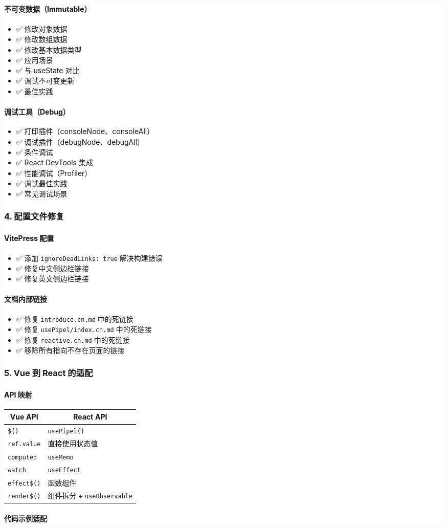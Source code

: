 #### 不可变数据（Immutable）

- ✅ 修改对象数据
- ✅ 修改数组数据
- ✅ 修改基本数据类型
- ✅ 应用场景
- ✅ 与 useState 对比
- ✅ 调试不可变更新
- ✅ 最佳实践

#### 调试工具（Debug）

- ✅ 打印插件（consoleNode、consoleAll）
- ✅ 调试插件（debugNode、debugAll）
- ✅ 条件调试
- ✅ React DevTools 集成
- ✅ 性能调试（Profiler）
- ✅ 调试最佳实践
- ✅ 常见调试场景

### 4. 配置文件修复

#### VitePress 配置

- ✅ 添加 `ignoreDeadLinks: true` 解决构建错误
- ✅ 修复中文侧边栏链接
- ✅ 修复英文侧边栏链接

#### 文档内部链接

- ✅ 修复 `introduce.cn.md` 中的死链接
- ✅ 修复 `usePipel/index.cn.md` 中的死链接
- ✅ 修复 `reactive.cn.md` 中的死链接
- ✅ 移除所有指向不存在页面的链接

### 5. Vue 到 React 的适配

#### API 映射

| Vue API     | React API                  |
| ----------- | -------------------------- |
| `$()`       | `usePipel()`               |
| `ref.value` | 直接使用状态值             |
| `computed`  | `useMemo`                  |
| `watch`     | `useEffect`                |
| `effect$()` | 函数组件                   |
| `render$()` | 组件拆分 + `useObservable` |

#### 代码示例适配
